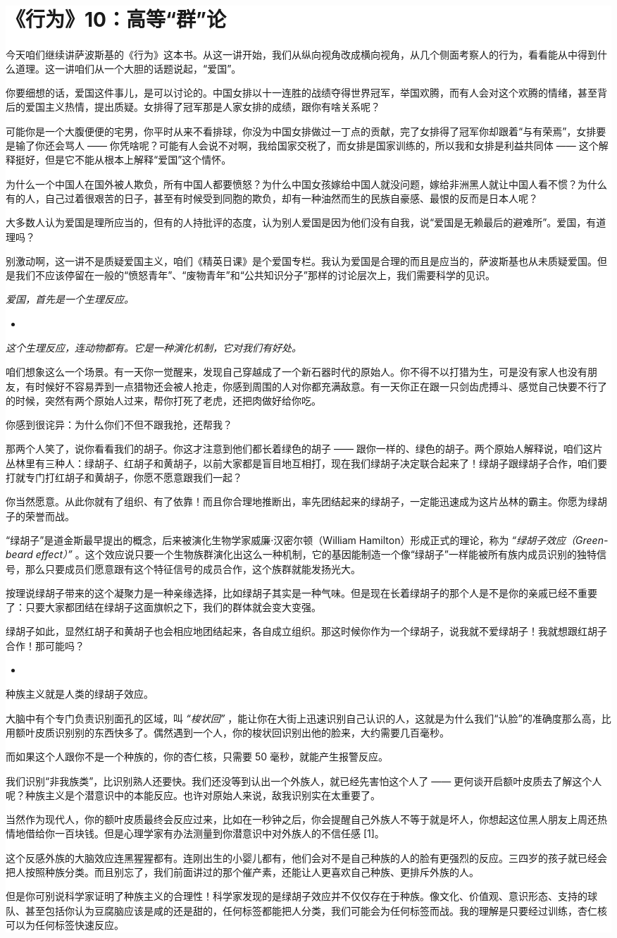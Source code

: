 # 《行为》10：高等“群”论

今天咱们继续讲萨波斯基的《行为》这本书。从这一讲开始，我们从纵向视角改成横向视角，从几个侧面考察人的行为，看看能从中得到什么道理。这一讲咱们从一个大胆的话题说起，“爱国”。

你要细想的话，爱国这件事儿，是可以讨论的。中国女排以十一连胜的战绩夺得世界冠军，举国欢腾，而有人会对这个欢腾的情绪，甚至背后的爱国主义热情，提出质疑。女排得了冠军那是人家女排的成绩，跟你有啥关系呢？

可能你是一个大腹便便的宅男，你平时从来不看排球，你没为中国女排做过一丁点的贡献，完了女排得了冠军你却跟着“与有荣焉”，女排要是输了你还会骂人 —— 你凭啥呢？可能有人会说不对啊，我给国家交税了，而女排是国家训练的，所以我和女排是利益共同体 —— 这个解释挺好，但是它不能从根本上解释“爱国”这个情怀。

为什么一个中国人在国外被人欺负，所有中国人都要愤怒？为什么中国女孩嫁给中国人就没问题，嫁给非洲黑人就让中国人看不惯？为什么有的人，自己过着很艰苦的日子，甚至有时候受到同胞的欺负，却有一种油然而生的民族自豪感、最恨的反而是日本人呢？

大多数人认为爱国是理所应当的，但有的人持批评的态度，认为别人爱国是因为他们没有自我，说“爱国是无赖最后的避难所”。爱国，有道理吗？

别激动啊，这一讲不是质疑爱国主义，咱们《精英日课》是个爱国专栏。我认为爱国是合理的而且是应当的，萨波斯基也从未质疑爱国。但是我们不应该停留在一般的“愤怒青年”、“废物青年”和“公共知识分子”那样的讨论层次上，我们需要科学的见识。

 *爱国，首先是一个生理反应。*

*

 *这个生理反应，连动物都有。它是一种演化机制，它对我们有好处。*

咱们想象这么一个场景。有一天你一觉醒来，发现自己穿越成了一个新石器时代的原始人。你不得不以打猎为生，可是没有家人也没有朋友，有时候好不容易弄到一点猎物还会被人抢走，你感到周围的人对你都充满敌意。有一天你正在跟一只剑齿虎搏斗、感觉自己快要不行了的时候，突然有两个原始人过来，帮你打死了老虎，还把肉做好给你吃。

你感到很诧异：为什么你们不但不跟我抢，还帮我？

那两个人笑了，说你看看我们的胡子。你这才注意到他们都长着绿色的胡子 —— 跟你一样的、绿色的胡子。两个原始人解释说，咱们这片丛林里有三种人：绿胡子、红胡子和黄胡子，以前大家都是盲目地互相打，现在我们绿胡子决定联合起来了！绿胡子跟绿胡子合作，咱们要打就专门打红胡子和黄胡子，你愿不愿意跟我们一起？

你当然愿意。从此你就有了组织、有了依靠！而且你合理地推断出，率先团结起来的绿胡子，一定能迅速成为这片丛林的霸主。你愿为绿胡子的荣誉而战。

“绿胡子”是道金斯最早提出的概念，后来被演化生物学家威廉·汉密尔顿（William Hamilton）形成正式的理论，称为 *“绿胡子效应（Green-beard effect）”* 。这个效应说只要一个生物族群演化出这么一种机制，它的基因能制造一个像“绿胡子”一样能被所有族内成员识别的独特信号，那么只要成员们愿意跟有这个特征信号的成员合作，这个族群就能发扬光大。

按理说绿胡子带来的这个凝聚力是一种亲缘选择，比如绿胡子其实是一种气味。但是现在长着绿胡子的那个人是不是你的亲戚已经不重要了：只要大家都团结在绿胡子这面旗帜之下，我们的群体就会变大变强。

绿胡子如此，显然红胡子和黄胡子也会相应地团结起来，各自成立组织。那这时候你作为一个绿胡子，说我就不爱绿胡子！我就想跟红胡子合作！那可能吗？

*

种族主义就是人类的绿胡子效应。

大脑中有个专门负责识别面孔的区域，叫 *“梭状回”* ，能让你在大街上迅速识别自己认识的人，这就是为什么我们“认脸”的准确度那么高，比用额叶皮质识别别的东西快多了。偶然遇到一个人，你的梭状回识别出他的脸来，大约需要几百毫秒。

而如果这个人跟你不是一个种族的，你的杏仁核，只需要 50 毫秒，就能产生报警反应。

我们识别“非我族类”，比识别熟人还要快。我们还没等到认出一个外族人，就已经先害怕这个人了 —— 更何谈开启额叶皮质去了解这个人呢？种族主义是个潜意识中的本能反应。也许对原始人来说，敌我识别实在太重要了。

当然作为现代人，你的额叶皮质最终会反应过来，比如在一秒钟之后，你会提醒自己外族人不等于就是坏人，你想起这位黑人朋友上周还热情地借给你一百块钱。但是心理学家有办法测量到你潜意识中对外族人的不信任感 [1]。

这个反感外族的大脑效应连黑猩猩都有。连刚出生的小婴儿都有，他们会对不是自己种族的人的脸有更强烈的反应。三四岁的孩子就已经会把人按照种族分类。而且别忘了，我们前面讲过的那个催产素，还能让人更喜欢自己种族、更排斥外族的人。

但是你可别说科学家证明了种族主义的合理性！科学家发现的是绿胡子效应并不仅仅存在于种族。像文化、价值观、意识形态、支持的球队、甚至包括你认为豆腐脑应该是咸的还是甜的，任何标签都能把人分类，我们可能会为任何标签而战。我的理解是只要经过训练，杏仁核可以为任何标签快速反应。
